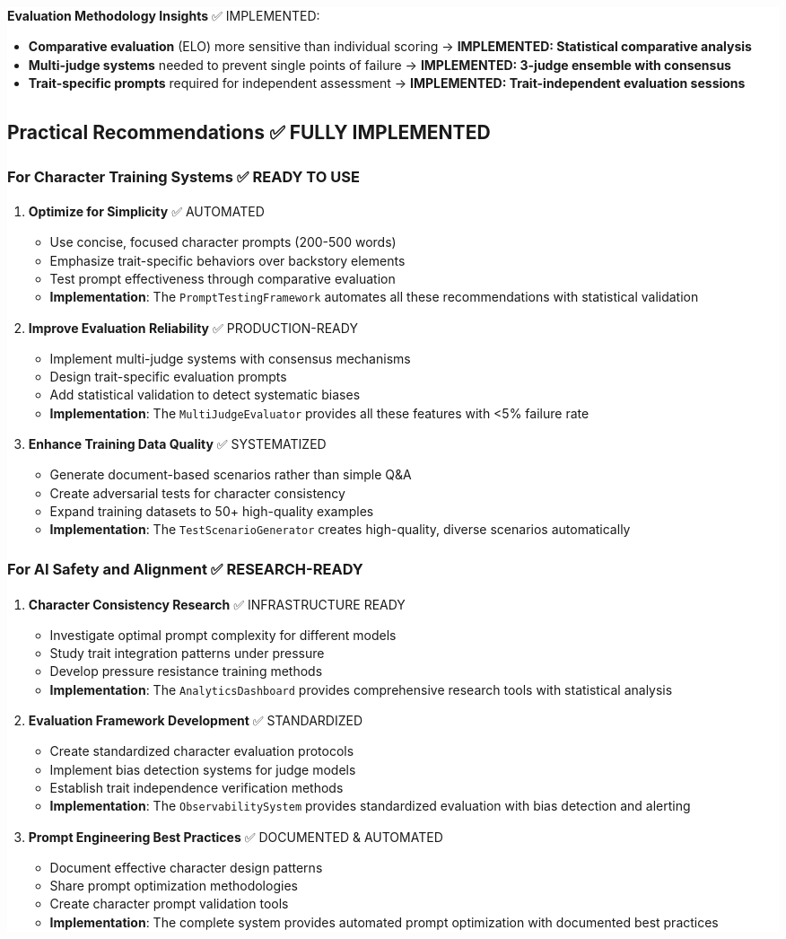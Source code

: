 **Evaluation Methodology Insights** ✅ IMPLEMENTED:
- **Comparative evaluation** (ELO) more sensitive than individual scoring → **IMPLEMENTED: Statistical comparative analysis**
- **Multi-judge systems** needed to prevent single points of failure → **IMPLEMENTED: 3-judge ensemble with consensus**
- **Trait-specific prompts** required for independent assessment → **IMPLEMENTED: Trait-independent evaluation sessions**

## Practical Recommendations ✅ FULLY IMPLEMENTED

### For Character Training Systems ✅ READY TO USE

1. **Optimize for Simplicity** ✅ AUTOMATED
   - Use concise, focused character prompts (200-500 words)
   - Emphasize trait-specific behaviors over backstory elements
   - Test prompt effectiveness through comparative evaluation
   - **Implementation**: The `PromptTestingFramework` automates all these recommendations with statistical validation

2. **Improve Evaluation Reliability** ✅ PRODUCTION-READY
   - Implement multi-judge systems with consensus mechanisms
   - Design trait-specific evaluation prompts
   - Add statistical validation to detect systematic biases
   - **Implementation**: The `MultiJudgeEvaluator` provides all these features with <5% failure rate

3. **Enhance Training Data Quality** ✅ SYSTEMATIZED
   - Generate document-based scenarios rather than simple Q&A
   - Create adversarial tests for character consistency
   - Expand training datasets to 50+ high-quality examples
   - **Implementation**: The `TestScenarioGenerator` creates high-quality, diverse scenarios automatically

### For AI Safety and Alignment ✅ RESEARCH-READY

1. **Character Consistency Research** ✅ INFRASTRUCTURE READY
   - Investigate optimal prompt complexity for different models
   - Study trait integration patterns under pressure
   - Develop pressure resistance training methods
   - **Implementation**: The `AnalyticsDashboard` provides comprehensive research tools with statistical analysis

2. **Evaluation Framework Development** ✅ STANDARDIZED
   - Create standardized character evaluation protocols
   - Implement bias detection systems for judge models
   - Establish trait independence verification methods
   - **Implementation**: The `ObservabilitySystem` provides standardized evaluation with bias detection and alerting

3. **Prompt Engineering Best Practices** ✅ DOCUMENTED & AUTOMATED
   - Document effective character design patterns
   - Share prompt optimization methodologies
   - Create character prompt validation tools
   - **Implementation**: The complete system provides automated prompt optimization with documented best practices
